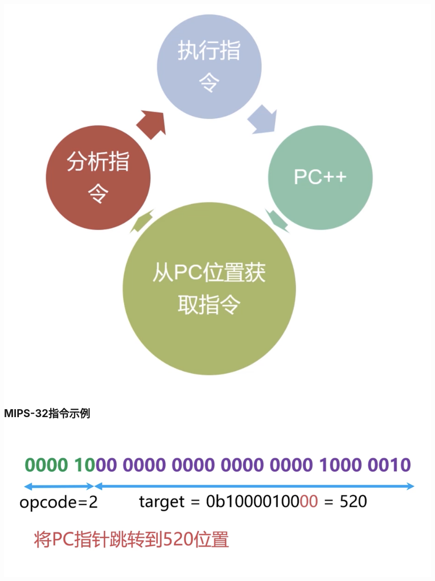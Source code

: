 ![](image/Pasted%20image%2020220323213618.png)

## MIPS-32指令示例

![](image/Pasted%20image%2020220323213842.png)
